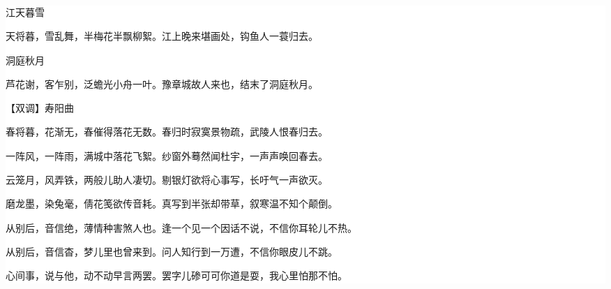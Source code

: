 江天暮雪

天将暮，雪乱舞，半梅花半飘柳絮。江上晚来堪画处，钩鱼人一蓑归去。

洞庭秋月

芦花谢，客乍别，泛蟾光小舟一叶。豫章城故人来也，结末了洞庭秋月。

【双调】寿阳曲

春将暮，花渐无，春催得落花无数。春归时寂寞景物疏，武陵人恨春归去。

一阵风，一阵雨，满城中落花飞絮。纱窗外蓦然闻杜宇，一声声唤回春去。

云笼月，风弄铁，两般儿助人凄切。剔银灯欲将心事写，长吁气一声欲灭。

磨龙墨，染兔毫，倩花笺欲传音耗。真写到半张却带草，叙寒温不知个颠倒。

从别后，音信绝，薄情种害煞人也。逢一个见一个因话不说，不信你耳轮儿不热。

从别后，音信杳，梦儿里也曾来到。问人知行到一万遭，不信你眼皮儿不跳。

心间事，说与他，动不动早言两罢。罢字儿碜可可你道是耍，我心里怕那不怕。

